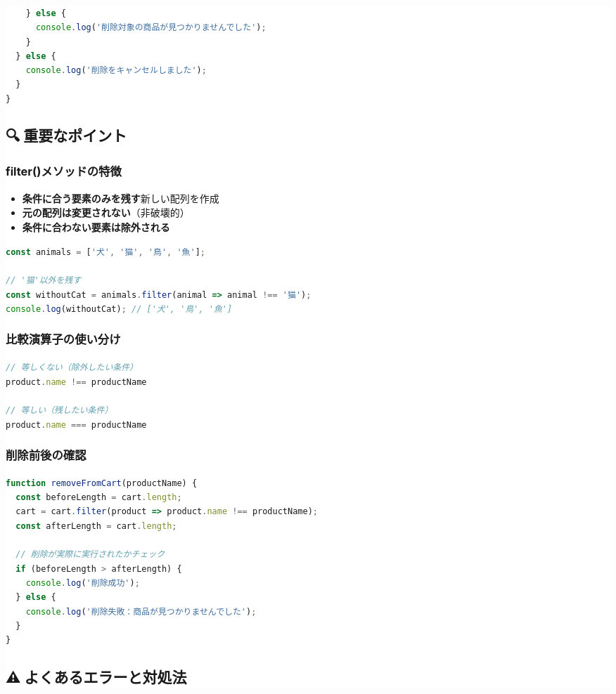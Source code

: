 ```javascript
    } else {
      console.log('削除対象の商品が見つかりませんでした');
    }
  } else {
    console.log('削除をキャンセルしました');
  }
}
```

## 🔍 重要なポイント

### filter()メソッドの特徴
- **条件に合う要素のみを残す**新しい配列を作成
- **元の配列は変更されない**（非破壊的）
- **条件に合わない要素は除外される**

```javascript
const animals = ['犬', '猫', '鳥', '魚'];

// '猫'以外を残す
const withoutCat = animals.filter(animal => animal !== '猫');
console.log(withoutCat); // ['犬', '鳥', '魚']
```

### 比較演算子の使い分け
```javascript
// 等しくない（除外したい条件）
product.name !== productName

// 等しい（残したい条件）
product.name === productName
```

### 削除前後の確認
```javascript
function removeFromCart(productName) {
  const beforeLength = cart.length;
  cart = cart.filter(product => product.name !== productName);
  const afterLength = cart.length;
  
  // 削除が実際に実行されたかチェック
  if (beforeLength > afterLength) {
    console.log('削除成功');
  } else {
    console.log('削除失敗：商品が見つかりませんでした');
  }
}
```

## ⚠️ よくあるエラーと対処法
